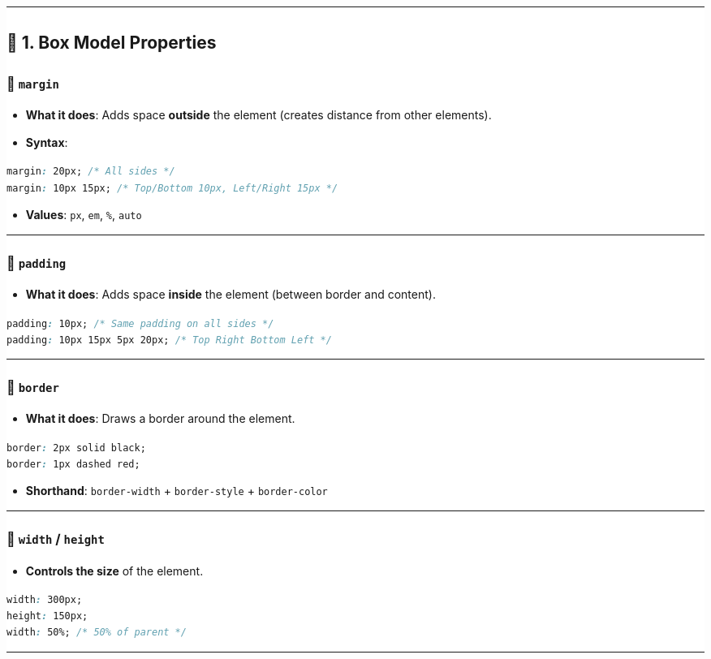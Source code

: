 * * *

🧱 **1\. Box Model Properties**
-------------------------------

### 🔹 `margin`

*   **What it does**: Adds space **outside** the element (creates distance from other elements).
    
*   **Syntax**:
    

```css
margin: 20px; /* All sides */
margin: 10px 15px; /* Top/Bottom 10px, Left/Right 15px */
```

*   **Values**: `px`, `em`, `%`, `auto`
    

* * *

### 🔹 `padding`

*   **What it does**: Adds space **inside** the element (between border and content).
    

```css
padding: 10px; /* Same padding on all sides */
padding: 10px 15px 5px 20px; /* Top Right Bottom Left */
```

* * *

### 🔹 `border`

*   **What it does**: Draws a border around the element.
    

```css
border: 2px solid black;
border: 1px dashed red;
```

*   **Shorthand**: `border-width` + `border-style` + `border-color`
    

* * *

### 🔹 `width` / `height`

*   **Controls the size** of the element.
    

```css
width: 300px;
height: 150px;
width: 50%; /* 50% of parent */
```

* * *

